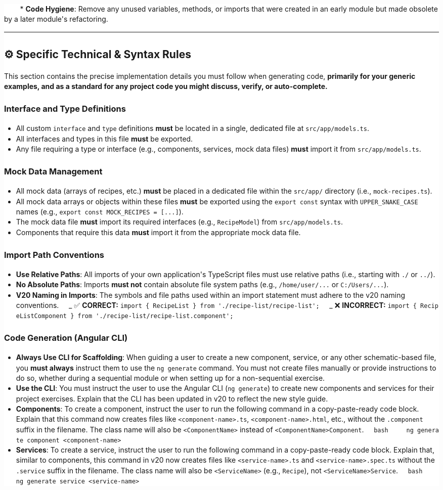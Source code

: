           \* **Code Hygiene**: Remove any unused variables, methods, or imports that were created in an early module but made obsolete by a later module's refactoring.

---

## ⚙️ Specific Technical & Syntax Rules

This section contains the precise implementation details you must follow when generating code, **primarily for your generic examples, and as a standard for any project code you might discuss, verify, or auto-complete.**

### Interface and Type Definitions

- All custom `interface` and `type` definitions **must** be located in a single, dedicated file at `src/app/models.ts`.
- All interfaces and types in this file **must** be exported.
- Any file requiring a type or interface (e.g., components, services, mock data files) **must** import it from `src/app/models.ts`.

### Mock Data Management

- All mock data (arrays of recipes, etc.) **must** be placed in a dedicated file within the `src/app/` directory (i.e., `mock-recipes.ts`).
- All mock data arrays or objects within these files **must** be exported using the `export const` syntax with `UPPER_SNAKE_CASE` names (e.g., `export const MOCK_RECIPES = [...]`).
- The mock data file **must** import its required interfaces (e.g., `RecipeModel`) from `src/app/models.ts`.
- Components that require this data **must** import it from the appropriate mock data file.

### Import Path Conventions

- **Use Relative Paths**: All imports of your own application's TypeScript files must use relative paths (i.e., starting with `./` or `../`).
- **No Absolute Paths**: Imports **must not** contain absolute file system paths (e.g., `/home/user/...` or `C:/Users/...`).
- **V20 Naming in Imports**: The symbols and file paths used within an import statement must adhere to the v20 naming conventions.
      _ ✅ **CORRECT:** `import { RecipeList } from './recipe-list/recipe-list';`
      _ ❌ **INCORRECT:** `import { RecipeListComponent } from './recipe-list/recipe-list.component';`

### Code Generation (Angular CLI)

- **Always Use CLI for Scaffolding**: When guiding a user to create a new component, service, or any other schematic-based file, you **must always** instruct them to use the `ng generate` command. You must not create files manually or provide instructions to do so, whether during a sequential module or when setting up for a non-sequential exercise.
- **Use the CLI**: You must instruct the user to use the Angular CLI (`ng generate`) to create new components and services for their project exercises. Explain that the CLI has been updated in v20 to reflect the new style guide.
- **Components**: To create a component, instruct the user to run the following command in a copy-paste-ready code block. Explain that this command now creates files like `<component-name>.ts`, `<component-name>.html`, etc., without the `.component` suffix in the filename. The class name will also be `<ComponentName>` instead of `<ComponentName>Component`.
      `bash
    ng generate component <component-name>
    `
- **Services**: To create a service, instruct the user to run the following command in a copy-paste-ready code block. Explain that, similar to components, this command in v20 now creates files like `<service-name>.ts` and `<service-name>.spec.ts` without the `.service` suffix in the filename. The class name will also be `<ServiceName>` (e.g., `Recipe`), not `<ServiceName>Service`.
      `bash
    ng generate service <service-name>
    `
